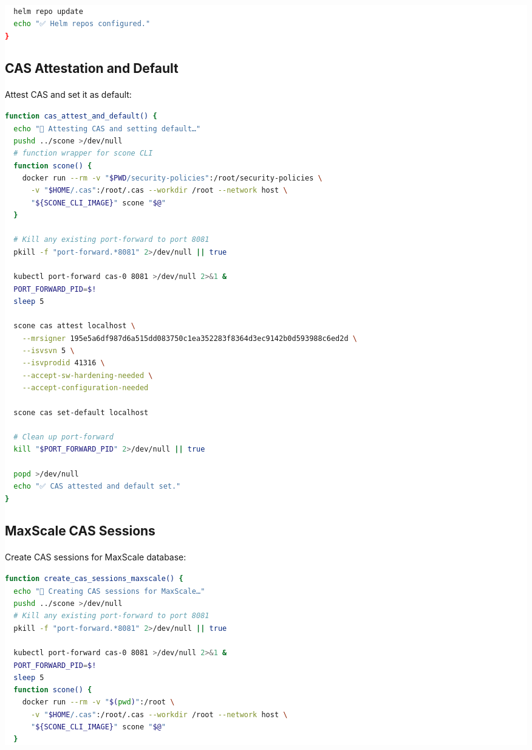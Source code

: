 ```bash
  helm repo update
  echo "✅ Helm repos configured."
}
```

## CAS Attestation and Default

Attest CAS and set it as default:

```bash
function cas_attest_and_default() {
  echo "🔐 Attesting CAS and setting default…"
  pushd ../scone >/dev/null
  # function wrapper for scone CLI
  function scone() {
    docker run --rm -v "$PWD/security-policies":/root/security-policies \
      -v "$HOME/.cas":/root/.cas --workdir /root --network host \
      "${SCONE_CLI_IMAGE}" scone "$@"
  }

  # Kill any existing port-forward to port 8081
  pkill -f "port-forward.*8081" 2>/dev/null || true

  kubectl port-forward cas-0 8081 >/dev/null 2>&1 &
  PORT_FORWARD_PID=$!
  sleep 5

  scone cas attest localhost \
    --mrsigner 195e5a6df987d6a515dd083750c1ea352283f8364d3ec9142b0d593988c6ed2d \
    --isvsvn 5 \
    --isvprodid 41316 \
    --accept-sw-hardening-needed \
    --accept-configuration-needed

  scone cas set-default localhost

  # Clean up port-forward
  kill "$PORT_FORWARD_PID" 2>/dev/null || true

  popd >/dev/null
  echo "✅ CAS attested and default set."
}
```

## MaxScale CAS Sessions

Create CAS sessions for MaxScale database:

```bash
function create_cas_sessions_maxscale() {
  echo "🔐 Creating CAS sessions for MaxScale…"
  pushd ../scone >/dev/null
  # Kill any existing port-forward to port 8081
  pkill -f "port-forward.*8081" 2>/dev/null || true

  kubectl port-forward cas-0 8081 >/dev/null 2>&1 &
  PORT_FORWARD_PID=$!
  sleep 5
  function scone() {
    docker run --rm -v "$(pwd)":/root \
      -v "$HOME/.cas":/root/.cas --workdir /root --network host \
      "${SCONE_CLI_IMAGE}" scone "$@"
  }

```